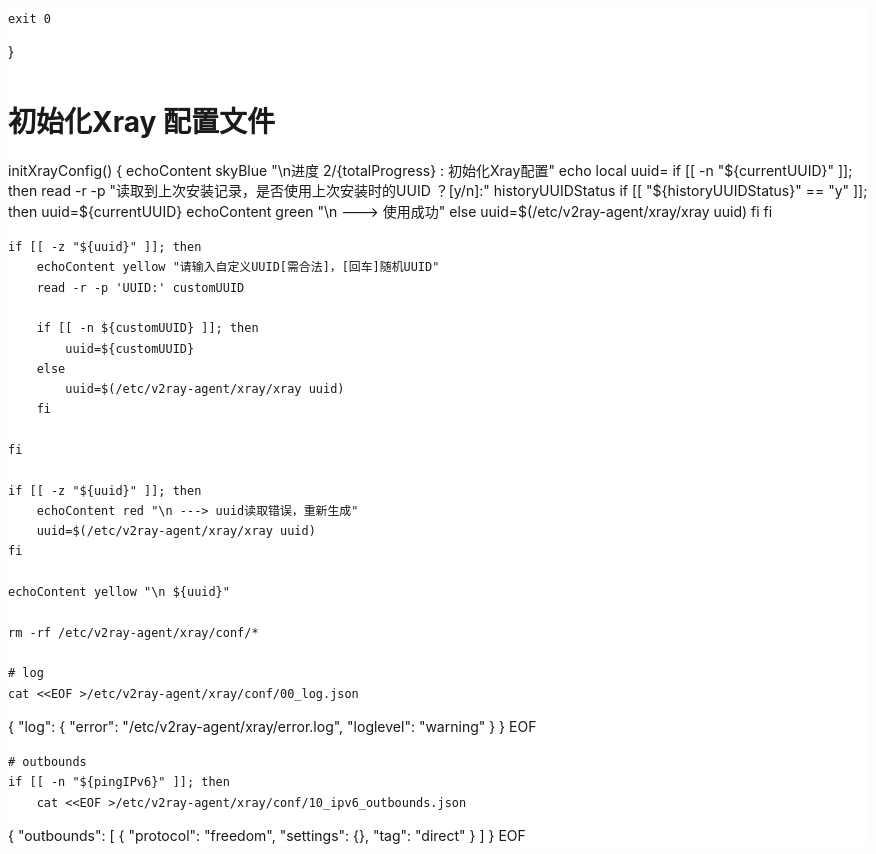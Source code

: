 	exit 0
}

# 初始化Xray 配置文件
initXrayConfig() {
	echoContent skyBlue "\n进度 $2/${totalProgress} : 初始化Xray配置"
	echo
	local uuid=
	if [[ -n "${currentUUID}" ]]; then
		read -r -p "读取到上次安装记录，是否使用上次安装时的UUID ？[y/n]:" historyUUIDStatus
		if [[ "${historyUUIDStatus}" == "y" ]]; then
			uuid=${currentUUID}
			echoContent green "\n ---> 使用成功"
		else
			uuid=$(/etc/v2ray-agent/xray/xray uuid)
		fi
	fi

	if [[ -z "${uuid}" ]]; then
		echoContent yellow "请输入自定义UUID[需合法]，[回车]随机UUID"
		read -r -p 'UUID:' customUUID

		if [[ -n ${customUUID} ]]; then
			uuid=${customUUID}
		else
			uuid=$(/etc/v2ray-agent/xray/xray uuid)
		fi

	fi

	if [[ -z "${uuid}" ]]; then
		echoContent red "\n ---> uuid读取错误，重新生成"
		uuid=$(/etc/v2ray-agent/xray/xray uuid)
	fi

	echoContent yellow "\n ${uuid}"

	rm -rf /etc/v2ray-agent/xray/conf/*

	# log
	cat <<EOF >/etc/v2ray-agent/xray/conf/00_log.json
{
  "log": {
    "error": "/etc/v2ray-agent/xray/error.log",
    "loglevel": "warning"
  }
}
EOF

	# outbounds
	if [[ -n "${pingIPv6}" ]]; then
		cat <<EOF >/etc/v2ray-agent/xray/conf/10_ipv6_outbounds.json
{
    "outbounds": [
        {
          "protocol": "freedom",
          "settings": {},
          "tag": "direct"
        }
    ]
}
EOF
